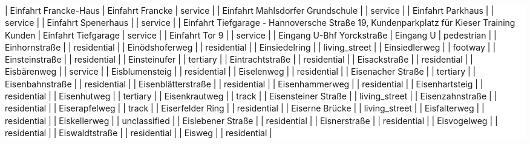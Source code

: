 | Einfahrt Francke-Haus                                                                    | Einfahrt Francke             | service       |
| Einfahrt Mahlsdorfer Grundschule                                                         |                              | service       |
| Einfahrt Parkhaus                                                                        |                              | service       |
| Einfahrt Spenerhaus                                                                      |                              | service       |
| Einfahrt Tiefgarage - Hannoversche Straße 19, Kundenparkplatz für Kieser Training Kunden | Einfahrt Tiefgarage          | service       |
| Einfahrt Tor 9                                                                           |                              | service       |
| Eingang U-Bhf Yorckstraße                                                                | Eingang U                    | pedestrian    |
| Einhornstraße                                                                            |                              | residential   |
| Einödshoferweg                                                                           |                              | residential   |
| Einsiedelring                                                                            |                              | living_street |
| Einsiedlerweg                                                                            |                              | footway       |
| Einsteinstraße                                                                           |                              | residential   |
| Einsteinufer                                                                             |                              | tertiary      |
| Eintrachtstraße                                                                          |                              | residential   |
| Eisackstraße                                                                             |                              | residential   |
| Eisbärenweg                                                                              |                              | service       |
| Eisblumensteig                                                                           |                              | residential   |
| Eiselenweg                                                                               |                              | residential   |
| Eisenacher Straße                                                                        |                              | tertiary      |
| Eisenbahnstraße                                                                          |                              | residential   |
| Eisenblätterstraße                                                                       |                              | residential   |
| Eisenhammerweg                                                                           |                              | residential   |
| Eisenhartsteig                                                                           |                              | residential   |
| Eisenhutweg                                                                              |                              | tertiary      |
| Eisenkrautweg                                                                            |                              | track         |
| Eisensteiner Straße                                                                      |                              | living_street |
| Eisenzahnstraße                                                                          |                              | residential   |
| Eiserapfelweg                                                                            |                              | track         |
| Eiserfelder Ring                                                                         |                              | residential   |
| Eiserne Brücke                                                                           |                              | living_street |
| Eisfalterweg                                                                             |                              | residential   |
| Eiskellerweg                                                                             |                              | unclassified  |
| Eislebener Straße                                                                        |                              | residential   |
| Eisnerstraße                                                                             |                              | residential   |
| Eisvogelweg                                                                              |                              | residential   |
| Eiswaldtstraße                                                                           |                              | residential   |
| Eisweg                                                                                   |                              | residential   |